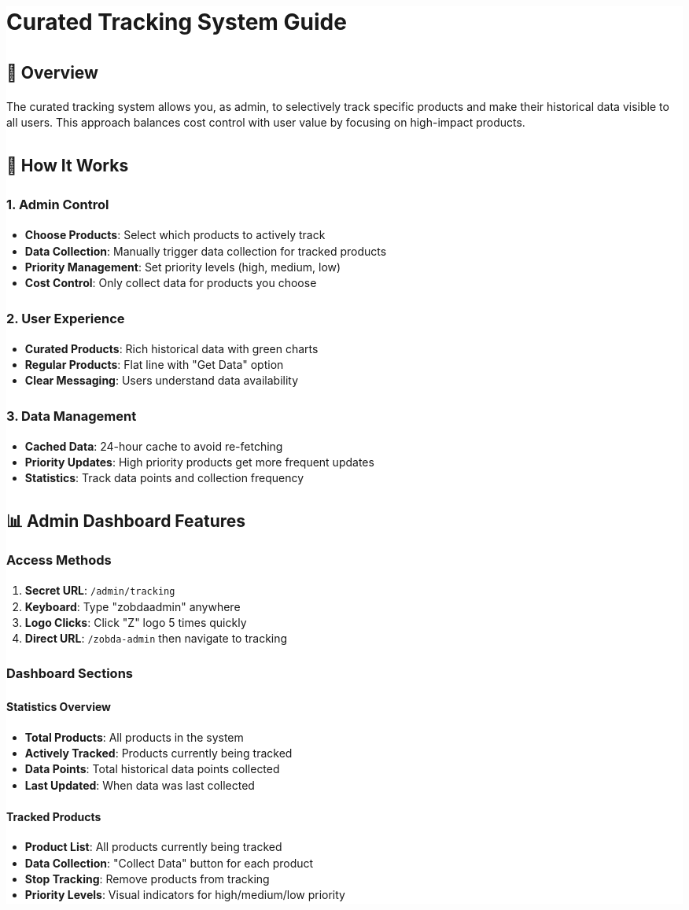 # Curated Tracking System Guide

## 🎯 **Overview**

The curated tracking system allows you, as admin, to selectively track specific products and make their historical data visible to all users. This approach balances cost control with user value by focusing on high-impact products.

## 🔧 **How It Works**

### **1. Admin Control**
- **Choose Products**: Select which products to actively track
- **Data Collection**: Manually trigger data collection for tracked products
- **Priority Management**: Set priority levels (high, medium, low)
- **Cost Control**: Only collect data for products you choose

### **2. User Experience**
- **Curated Products**: Rich historical data with green charts
- **Regular Products**: Flat line with "Get Data" option
- **Clear Messaging**: Users understand data availability

### **3. Data Management**
- **Cached Data**: 24-hour cache to avoid re-fetching
- **Priority Updates**: High priority products get more frequent updates
- **Statistics**: Track data points and collection frequency

## 📊 **Admin Dashboard Features**

### **Access Methods**
1. **Secret URL**: `/admin/tracking`
2. **Keyboard**: Type "zobdaadmin" anywhere
3. **Logo Clicks**: Click "Z" logo 5 times quickly
4. **Direct URL**: `/zobda-admin` then navigate to tracking

### **Dashboard Sections**

#### **Statistics Overview**
- **Total Products**: All products in the system
- **Actively Tracked**: Products currently being tracked
- **Data Points**: Total historical data points collected
- **Last Updated**: When data was last collected

#### **Tracked Products**
- **Product List**: All products currently being tracked
- **Data Collection**: "Collect Data" button for each product
- **Stop Tracking**: Remove products from tracking
- **Priority Levels**: Visual indicators for high/medium/low priority
